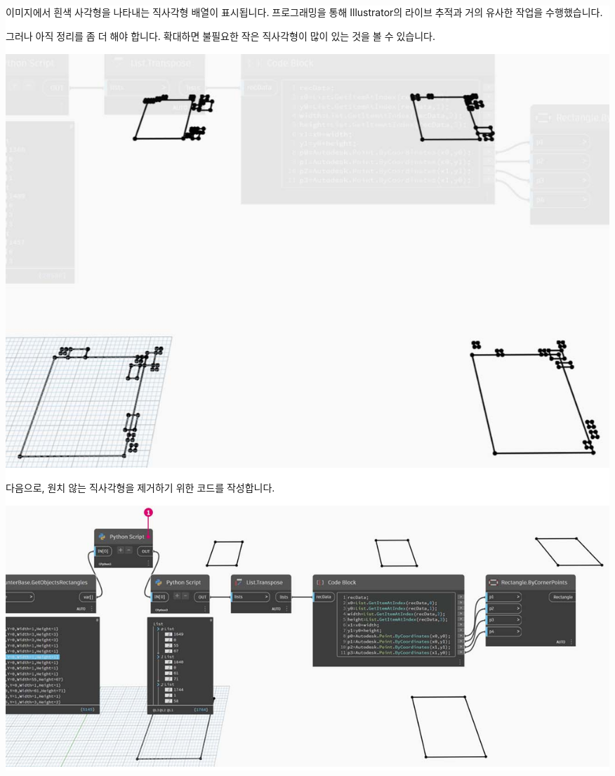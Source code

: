 이미지에서 흰색 사각형을 나타내는 직사각형 배열이 표시됩니다. 프로그래밍을 통해 Illustrator의 라이브 추적과 거의 유사한 작업을 수행했습니다.

그러나 아직 정리를 좀 더 해야 합니다. 확대하면 불필요한 작은 직사각형이 많이 있는 것을 볼 수 있습니다.

![](../images/6-2/5/casestudyaforgeexercise2-08.jpg)

다음으로, 원치 않는 직사각형을 제거하기 위한 코드를 작성합니다.

![](../images/6-2/5/casestudyaforgeexercise2-09.jpg)

